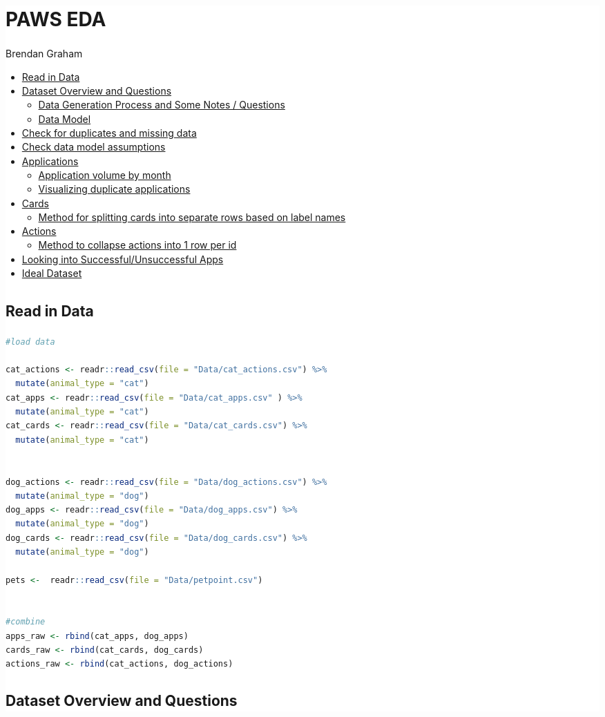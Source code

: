 PAWS EDA
================
Brendan Graham

-   [Read in Data](#read-in-data)
-   [Dataset Overview and Questions](#dataset-overview-and-questions)
    -   [Data Generation Process and Some Notes / Questions](#data-generation-process-and-some-notes-questions)
    -   [Data Model](#data-model)
-   [Check for duplicates and missing data](#check-for-duplicates-and-missing-data)
-   [Check data model assumptions](#check-data-model-assumptions)
-   [Applications](#applications)
    -   [Application volume by month](#application-volume-by-month)
    -   [Visualizing duplicate applications](#visualizing-duplicate-applications)
-   [Cards](#cards)
    -   [Method for splitting cards into separate rows based on label names](#method-for-splitting-cards-into-separate-rows-based-on-label-names)
-   [Actions](#actions)
    -   [Method to collapse actions into 1 row per id](#method-to-collapse-actions-into-1-row-per-id)
-   [Looking into Successful/Unsuccessful Apps](#looking-into-successfulunsuccessful-apps)
-   [Ideal Dataset](#ideal-dataset)

Read in Data
------------

``` r
#load data

cat_actions <- readr::read_csv(file = "Data/cat_actions.csv") %>%  
  mutate(animal_type = "cat") 
cat_apps <- readr::read_csv(file = "Data/cat_apps.csv" ) %>%
  mutate(animal_type = "cat")
cat_cards <- readr::read_csv(file = "Data/cat_cards.csv") %>%
  mutate(animal_type = "cat")

 
dog_actions <- readr::read_csv(file = "Data/dog_actions.csv") %>% 
  mutate(animal_type = "dog")
dog_apps <- readr::read_csv(file = "Data/dog_apps.csv") %>% 
  mutate(animal_type = "dog")
dog_cards <- readr::read_csv(file = "Data/dog_cards.csv") %>%
  mutate(animal_type = "dog")

pets <-  readr::read_csv(file = "Data/petpoint.csv")

 
#combine
apps_raw <- rbind(cat_apps, dog_apps)
cards_raw <- rbind(cat_cards, dog_cards)
actions_raw <- rbind(cat_actions, dog_actions)
```

Dataset Overview and Questions
------------------------------

